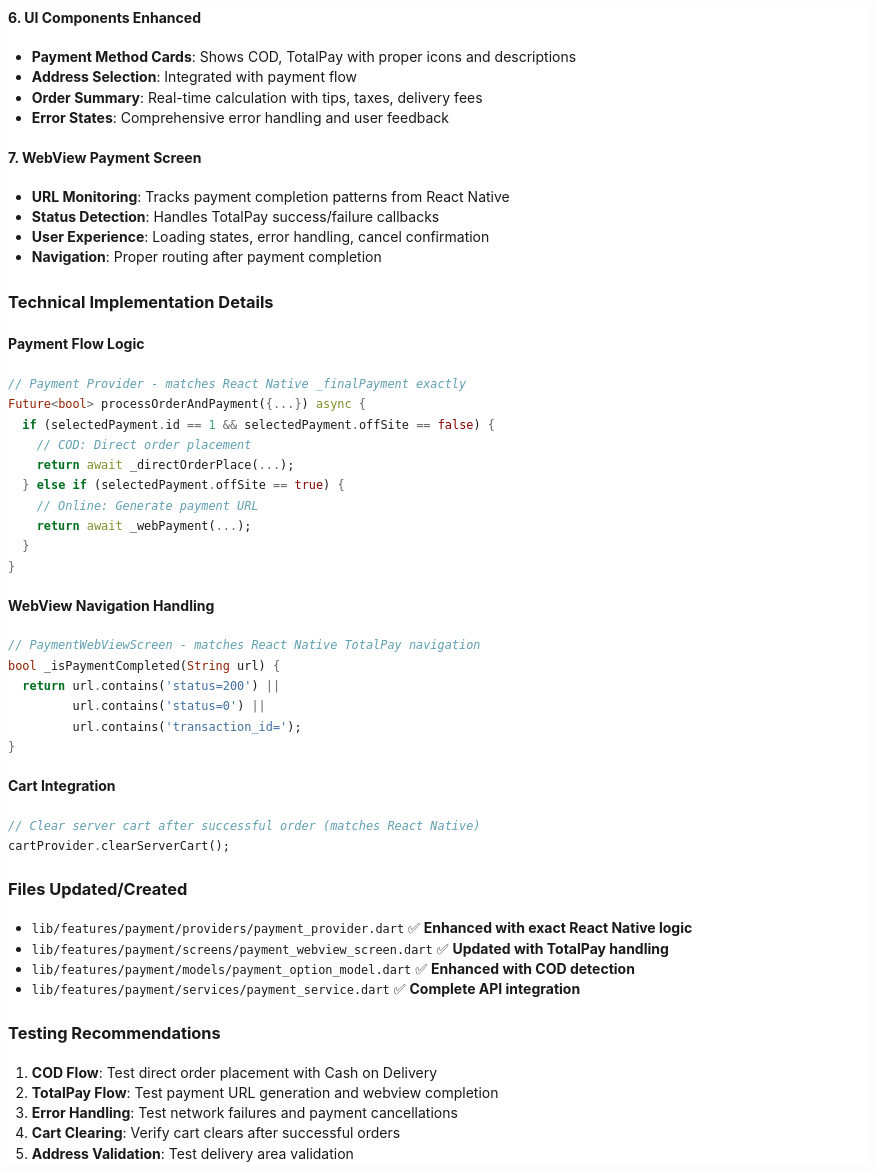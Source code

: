 #### **6. UI Components Enhanced**
- **Payment Method Cards**: Shows COD, TotalPay with proper icons and descriptions
- **Address Selection**: Integrated with payment flow
- **Order Summary**: Real-time calculation with tips, taxes, delivery fees
- **Error States**: Comprehensive error handling and user feedback

#### **7. WebView Payment Screen**
- **URL Monitoring**: Tracks payment completion patterns from React Native
- **Status Detection**: Handles TotalPay success/failure callbacks
- **User Experience**: Loading states, error handling, cancel confirmation
- **Navigation**: Proper routing after payment completion

### **Technical Implementation Details**

#### **Payment Flow Logic**
```dart
// Payment Provider - matches React Native _finalPayment exactly
Future<bool> processOrderAndPayment({...}) async {
  if (selectedPayment.id == 1 && selectedPayment.offSite == false) {
    // COD: Direct order placement
    return await _directOrderPlace(...);
  } else if (selectedPayment.offSite == true) {
    // Online: Generate payment URL
    return await _webPayment(...);
  }
}
```

#### **WebView Navigation Handling**
```dart
// PaymentWebViewScreen - matches React Native TotalPay navigation
bool _isPaymentCompleted(String url) {
  return url.contains('status=200') ||
         url.contains('status=0') ||
         url.contains('transaction_id=');
}
```

#### **Cart Integration**
```dart
// Clear server cart after successful order (matches React Native)
cartProvider.clearServerCart();
```

### **Files Updated/Created**
- `lib/features/payment/providers/payment_provider.dart` ✅ **Enhanced with exact React Native logic**
- `lib/features/payment/screens/payment_webview_screen.dart` ✅ **Updated with TotalPay handling**
- `lib/features/payment/models/payment_option_model.dart` ✅ **Enhanced with COD detection**
- `lib/features/payment/services/payment_service.dart` ✅ **Complete API integration**

### **Testing Recommendations**
1. **COD Flow**: Test direct order placement with Cash on Delivery
2. **TotalPay Flow**: Test payment URL generation and webview completion
3. **Error Handling**: Test network failures and payment cancellations
4. **Cart Clearing**: Verify cart clears after successful orders
5. **Address Validation**: Test delivery area validation
